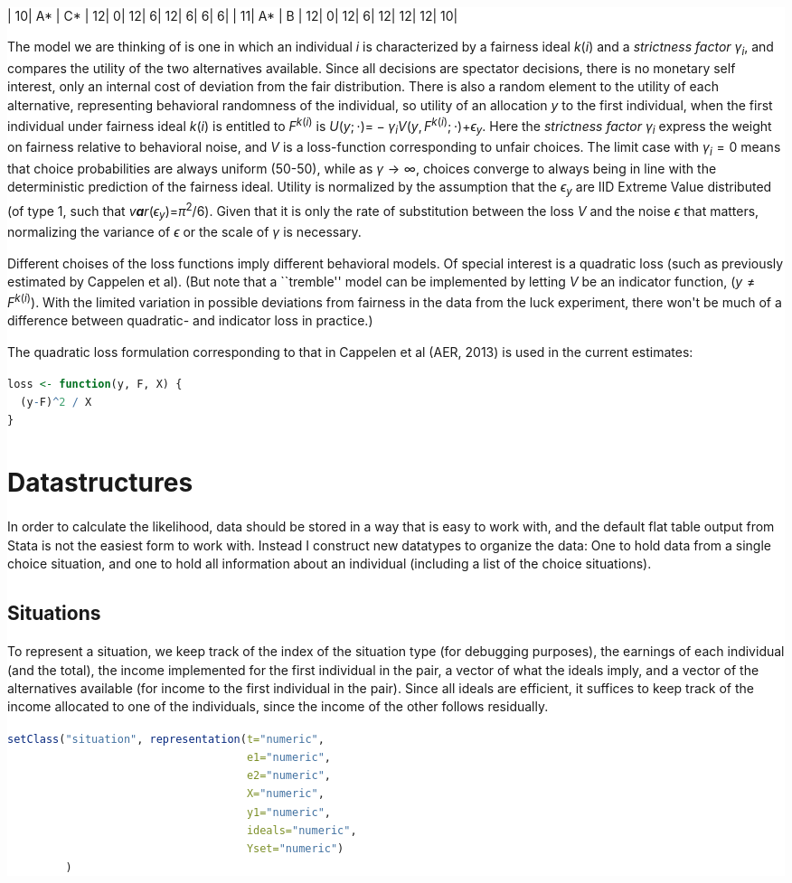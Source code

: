 |         10| A\*      | C\*      |   12|    0|   12|    6|   12|    6|    6|     6|
|         11| A\*      | B        |   12|    0|   12|    6|   12|   12|   12|    10|

The model we are thinking of is one in which an individual *i* is characterized by a fairness ideal *k*(*i*) and a *strictness factor* *γ*<sub>*i*</sub>, and compares the utility of the two alternatives available. Since all decisions are spectator decisions, there is no monetary self interest, only an internal cost of deviation from the fair distribution. There is also a random element to the utility of each alternative, representing behavioral randomness of the individual, so utility of an allocation *y* to the first individual, when the first individual under fairness ideal *k*(*i*) is entitled to *F*<sup>*k*(*i*)</sup> is
*U*(*y*; ⋅)= − *γ*<sub>*i*</sub>*V*(*y*, *F*<sup>*k*(*i*)</sup>; ⋅)+*ϵ*<sub>*y*</sub>.
 Here the *strictness factor* *γ*<sub>*i*</sub> express the weight on fairness relative to behavioral noise, and *V* is a loss-function corresponding to unfair choices. The limit case with *γ*<sub>*i*</sub> = 0 means that choice probabilities are always uniform (50-50), while as *γ* → ∞, choices converge to always being in line with the deterministic prediction of the fairness ideal. Utility is normalized by the assumption that the *ϵ*<sub>*y*</sub> are IID Extreme Value distributed (of type 1, such that *v**a**r*(*ϵ*<sub>*y*</sub>)=*π*<sup>2</sup>/6). Given that it is only the rate of substitution between the loss *V* and the noise *ϵ* that matters, normalizing the variance of *ϵ* or the scale of *γ* is necessary.

Different choises of the loss functions imply different behavioral models. Of special interest is a quadratic loss (such as previously estimated by Cappelen et al). (But note that a \`\`tremble'' model can be implemented by letting *V* be an indicator function, (*y* ≠ *F*<sup>*k*(*i*)</sup>). With the limited variation in possible deviations from fairness in the data from the luck experiment, there won't be much of a difference between quadratic- and indicator loss in practice.)

The quadratic loss formulation corresponding to that in Cappelen et al (AER, 2013) is used in the current estimates:

``` r
loss <- function(y, F, X) {
  (y-F)^2 / X
}
```

Datastructures
==============

In order to calculate the likelihood, data should be stored in a way that is easy to work with, and the default flat table output from Stata is not the easiest form to work with. Instead I construct new datatypes to organize the data: One to hold data from a single choice situation, and one to hold all information about an individual (including a list of the choice situations).

Situations
----------

To represent a situation, we keep track of the index of the situation type (for debugging purposes), the earnings of each individual (and the total), the income implemented for the first individual in the pair, a vector of what the ideals imply, and a vector of the alternatives available (for income to the first individual in the pair). Since all ideals are efficient, it suffices to keep track of the income allocated to one of the individuals, since the income of the other follows residually.

``` r
setClass("situation", representation(t="numeric",
                                     e1="numeric",
                                     e2="numeric",
                                     X="numeric",
                                     y1="numeric",
                                     ideals="numeric",
                                     Yset="numeric")
         )
```
